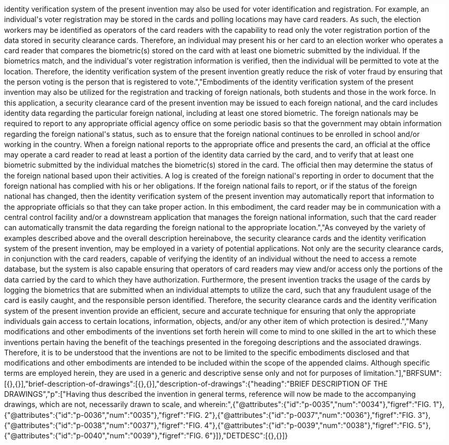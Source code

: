 identity verification system of the present invention may also be used for voter identification and registration. For example, an individual's voter registration may be stored in the cards and polling locations may have card readers. As such, the election workers may be identified as operators of the card readers with the capability to read only the voter registration portion of the data stored in security clearance cards. Therefore, an individual may present his or her card to an election worker who operates a card reader that compares the biometric(s) stored on the card with at least one biometric submitted by the individual. If the biometrics match, and the individual's voter registration information is verified, then the individual will be permitted to vote at the location. Therefore, the identity verification system of the present invention greatly reduce the risk of voter fraud by ensuring that the person voting is the person that is registered to vote.","Embodiments of the identity verification system of the present invention may also be utilized for the registration and tracking of foreign nationals, both students and those in the work force. In this application, a security clearance card of the present invention may be issued to each foreign national, and the card includes identity data regarding the particular foreign national, including at least one stored biometric. The foreign nationals may be required to report to any appropriate official agency office on some periodic basis so that the government may obtain information regarding the foreign national's status, such as to ensure that the foreign national continues to be enrolled in school and\/or working in the country. When a foreign national reports to the appropriate office and presents the card, an official at the office may operate a card reader to read at least a portion of the identity data carried by the card, and to verify that at least one biometric submitted by the individual matches the biometric(s) stored in the card. The official then may determine the status of the foreign national based upon their activities. A log is created of the foreign national's reporting in order to document that the foreign national has complied with his or her obligations. If the foreign national fails to report, or if the status of the foreign national has changed, then the identity verification system of the present invention may automatically report that information to the appropriate officials so that they can take proper action. In this embodiment, the card reader may be in communication with a central control facility and\/or a downstream application that manages the foreign national information, such that the card reader can automatically transmit the data regarding the foreign national to the appropriate location.","As conveyed by the variety of examples described above and the overall description hereinabove, the security clearance cards and the identity verification system of the present invention, may be employed in a variety of potential applications. Not only are the security clearance cards, in conjunction with the card readers, capable of verifying the identity of an individual without the need to access a remote database, but the system is also capable ensuring that operators of card readers may view and\/or access only the portions of the data carried by the card to which they have authorization. Furthermore, the present invention tracks the usage of the cards by logging the biometrics that are submitted when an individual attempts to utilize the card, such that any fraudulent usage of the card is easily caught, and the responsible person identified. Therefore, the security clearance cards and the identity verification system of the present invention provide an efficient, secure and accurate technique for ensuring that only the appropriate individuals gain access to certain locations, information, objects, and\/or any other item of which protection is desired.","Many modifications and other embodiments of the inventions set forth herein will come to mind to one skilled in the art to which these inventions pertain having the benefit of the teachings presented in the foregoing descriptions and the associated drawings. Therefore, it is to be understood that the inventions are not to be limited to the specific embodiments disclosed and that modifications and other embodiments are intended to be included within the scope of the appended claims. Although specific terms are employed herein, they are used in a generic and descriptive sense only and not for purposes of limitation."],"BRFSUM":[{},{}],"brief-description-of-drawings":[{},{}],"description-of-drawings":{"heading":"BRIEF DESCRIPTION OF THE DRAWINGS","p":["Having thus described the invention in general terms, reference will now be made to the accompanying drawings, which are not, necessarily drawn to scale, and wherein:",{"@attributes":{"id":"p-0035","num":"0034"},"figref":"FIG. 1"},{"@attributes":{"id":"p-0036","num":"0035"},"figref":"FIG. 2"},{"@attributes":{"id":"p-0037","num":"0036"},"figref":"FIG. 3"},{"@attributes":{"id":"p-0038","num":"0037"},"figref":"FIG. 4"},{"@attributes":{"id":"p-0039","num":"0038"},"figref":"FIG. 5"},{"@attributes":{"id":"p-0040","num":"0039"},"figref":"FIG. 6"}]},"DETDESC":[{},{}]}
